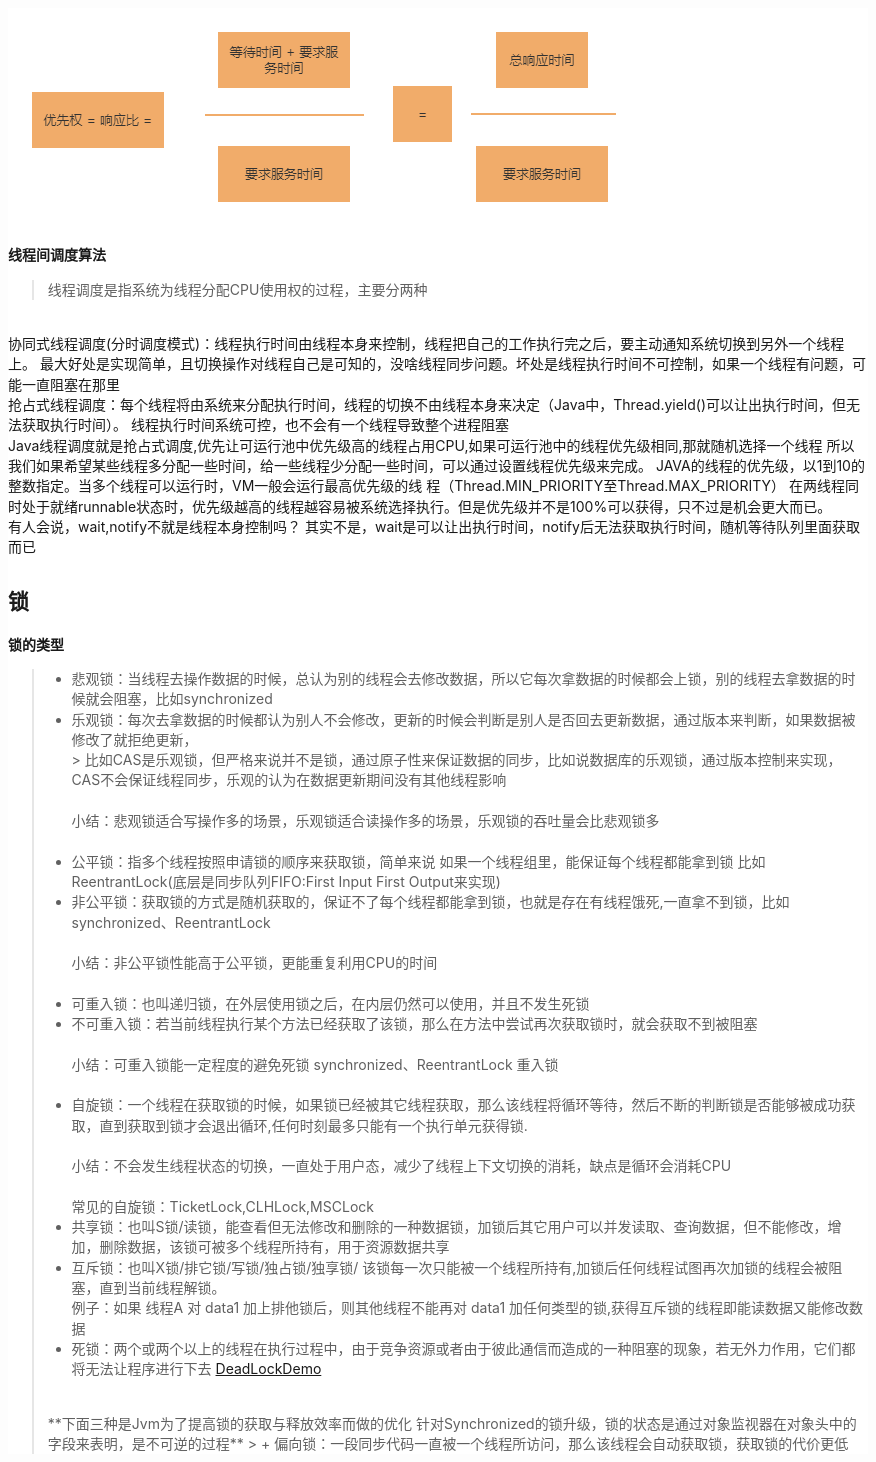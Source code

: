 ![响应比](../../../resources/image/响应比.png)

**线程间调度算法**
> 线程调度是指系统为线程分配CPU使⽤权的过程，主要分两种  
</br>
协同式线程调度(分时调度模式)：线程执⾏时间由线程本身来控制，线程把⾃⼰的⼯作执⾏完之后，要主动通知系统切换到另外⼀个线程上。  
最⼤好处是实现简单，且切换操作对线程⾃⼰是可知的，没啥线程同步问题。坏处是线程执⾏时间不可控制，如果⼀个线程有问题，可能⼀直阻塞在那⾥  
</br>
抢占式线程调度：每个线程将由系统来分配执⾏时间，线程的切换不由线程本身来决定（Java中，Thread.yield()可以让出执⾏时间，但⽆法获取执⾏时间）。  
线程执⾏时间系统可控，也不会有⼀个线程导致整个进程阻塞   
</br>
Java线程调度就是抢占式调度,优先让可运⾏池中优先级⾼的线程占⽤CPU,如果可运⾏池中的线程优先级相同,那就随机选择⼀个线程  
所以我们如果希望某些线程多分配⼀些时间，给⼀些线程少分配⼀些时间，可以通过设置线程优先级来完成。  
JAVA的线程的优先级，以1到10的整数指定。当多个线程可以运⾏时，VM⼀般会运⾏最⾼优先级的线
程（Thread.MIN_PRIORITY⾄Thread.MAX_PRIORITY）  
在两线程同时处于就绪runnable状态时，优先级越⾼的线程越容易被系统选择执⾏。但是优先级并不是100%可以获得，只不过是机会更⼤⽽已。  
</br>
有⼈会说，wait,notify不就是线程本身控制吗？  
其实不是，wait是可以让出执⾏时间，notify后⽆法获取执⾏时间，随机等待队列⾥⾯获取⽽已

## 锁 ##
**锁的类型**
> + 悲观锁：当线程去操作数据的时候，总认为别的线程会去修改数据，所以它每次拿数据的时候都会上锁，别的线程去拿数据的时候就会阻塞，⽐如synchronized
> + 乐观锁：每次去拿数据的时候都认为别⼈不会修改，更新的时候会判断是别⼈是否回去更新数据，通过版本来判断，如果数据被修改了就拒绝更新，  
    > ⽐如CAS是乐观锁，但严格来说并不是锁，通过原⼦性来保证数据的同步，⽐如说数据库的乐观锁，通过版本控制来实现，CAS不会保证线程同步，乐观的认为在数据更新期间没有其他线程影响  
    </br>
    ⼩结：悲观锁适合写操作多的场景，乐观锁适合读操作多的场景，乐观锁的吞吐量会⽐悲观锁多  
    </br>
> + 公平锁：指多个线程按照申请锁的顺序来获取锁，简单来说 如果⼀个线程组⾥，能保证每个线程都能拿到锁 ⽐如ReentrantLock(底层是同步队列FIFO:First Input First Output来实现)
> + ⾮公平锁：获取锁的⽅式是随机获取的，保证不了每个线程都能拿到锁，也就是存在有线程饿死,⼀直拿不到锁，⽐如synchronized、ReentrantLock  
    </br>
    ⼩结：⾮公平锁性能⾼于公平锁，更能重复利⽤CPU的时间  
    </br>
> + 可重⼊锁：也叫递归锁，在外层使⽤锁之后，在内层仍然可以使⽤，并且不发⽣死锁
> + 不可重⼊锁：若当前线程执⾏某个⽅法已经获取了该锁，那么在⽅法中尝试再次获取锁时，就会获取不到被阻塞  
    </br>
    ⼩结：可重⼊锁能⼀定程度的避免死锁 synchronized、ReentrantLock 重⼊锁  
    </br>
> + ⾃旋锁：⼀个线程在获取锁的时候，如果锁已经被其它线程获取，那么该线程将循环等待，然后不断的判断锁是否能够被成功获取，直到获取到锁才会退出循环,任何时刻最多只能有⼀个执⾏单元获得锁.  
    </br>
    ⼩结：不会发⽣线程状态的切换，⼀直处于⽤户态，减少了线程上下⽂切换的消耗，缺点是循环会消耗CPU  
    </br>
    常⻅的⾃旋锁：TicketLock,CLHLock,MSCLock
> + 共享锁：也叫S锁/读锁，能查看但⽆法修改和删除的⼀种数据锁，加锁后其它⽤户可以并发读取、查询数据，但不能修改，增加，删除数据，该锁可被多个线程所持有，⽤于资源数据共享
> + 互斥锁：也叫X锁/排它锁/写锁/独占锁/独享锁/ 该锁每⼀次只能被⼀个线程所持有,加锁后任何线程试图再次加锁的线程会被阻塞，直到当前线程解锁。  
    例⼦：如果 线程A 对 data1 加上排他锁后，则其他线程不能再对 data1 加任何类型的锁,获得互斥锁的线程即能读数据⼜能修改数据
> + 死锁：两个或两个以上的线程在执⾏过程中，由于竞争资源或者由于彼此通信⽽造成的⼀种阻塞的现象，若⽆外⼒作⽤，它们都将⽆法让程序进⾏下去 [DeadLockDemo](DeadLockDemo.java)  
> </br>
> **下⾯三种是Jvm为了提⾼锁的获取与释放效率⽽做的优化 针对Synchronized的锁升级，锁的状态是通过对象监视器在对象头中的字段来表明，是不可逆的过程**
> > + 偏向锁：⼀段同步代码⼀直被⼀个线程所访问，那么该线程会⾃动获取锁，获取锁的代价更低  